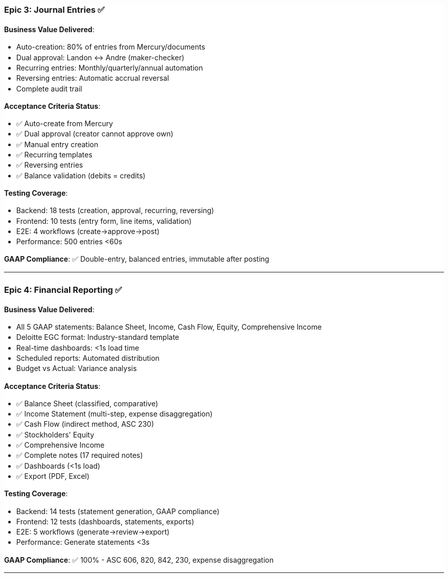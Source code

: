 ### Epic 3: Journal Entries ✅

**Business Value Delivered**:
- Auto-creation: 80% of entries from Mercury/documents
- Dual approval: Landon ↔ Andre (maker-checker)
- Recurring entries: Monthly/quarterly/annual automation
- Reversing entries: Automatic accrual reversal
- Complete audit trail

**Acceptance Criteria Status**:
- ✅ Auto-create from Mercury
- ✅ Dual approval (creator cannot approve own)
- ✅ Manual entry creation
- ✅ Recurring templates
- ✅ Reversing entries
- ✅ Balance validation (debits = credits)

**Testing Coverage**:
- Backend: 18 tests (creation, approval, recurring, reversing)
- Frontend: 10 tests (entry form, line items, validation)
- E2E: 4 workflows (create→approve→post)
- Performance: 500 entries <60s

**GAAP Compliance**: ✅ Double-entry, balanced entries, immutable after posting

---

### Epic 4: Financial Reporting ✅

**Business Value Delivered**:
- All 5 GAAP statements: Balance Sheet, Income, Cash Flow, Equity, Comprehensive Income
- Deloitte EGC format: Industry-standard template
- Real-time dashboards: <1s load time
- Scheduled reports: Automated distribution
- Budget vs Actual: Variance analysis

**Acceptance Criteria Status**:
- ✅ Balance Sheet (classified, comparative)
- ✅ Income Statement (multi-step, expense disaggregation)
- ✅ Cash Flow (indirect method, ASC 230)
- ✅ Stockholders' Equity
- ✅ Comprehensive Income
- ✅ Complete notes (17 required notes)
- ✅ Dashboards (<1s load)
- ✅ Export (PDF, Excel)

**Testing Coverage**:
- Backend: 14 tests (statement generation, GAAP compliance)
- Frontend: 12 tests (dashboards, statements, exports)
- E2E: 5 workflows (generate→review→export)
- Performance: Generate statements <3s

**GAAP Compliance**: ✅ 100% - ASC 606, 820, 842, 230, expense disaggregation

---